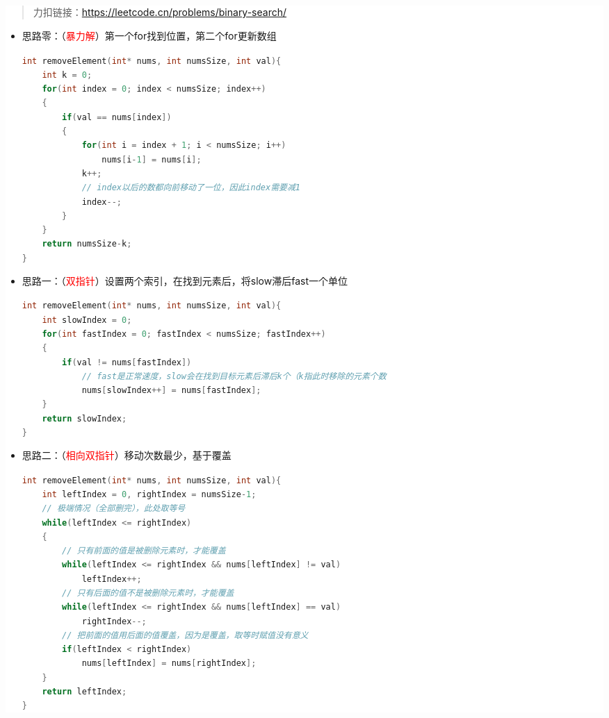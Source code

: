 >   力扣链接：https://leetcode.cn/problems/binary-search/

-   思路零：（<font color='red'>暴力解</font>）第一个for找到位置，第二个for更新数组

    ```c
    int removeElement(int* nums, int numsSize, int val){
        int k = 0;
        for(int index = 0; index < numsSize; index++)
        {
            if(val == nums[index])
            {
                for(int i = index + 1; i < numsSize; i++)
                    nums[i-1] = nums[i];
                k++;
                // index以后的数都向前移动了一位，因此index需要减1
                index--;
            }
        }
        return numsSize-k; 
    }
    ```

-   思路一：（<font color='red'>双指针</font>）设置两个索引，在找到元素后，将slow滞后fast一个单位

    ```c
    int removeElement(int* nums, int numsSize, int val){
        int slowIndex = 0;
        for(int fastIndex = 0; fastIndex < numsSize; fastIndex++)
        {
            if(val != nums[fastIndex])
                // fast是正常速度，slow会在找到目标元素后滞后k个（k指此时移除的元素个数
                nums[slowIndex++] = nums[fastIndex];
        }
        return slowIndex; 
    }
    ```

-   思路二：（<font color='red'>相向双指针</font>）移动次数最少，基于覆盖

    ```c
    int removeElement(int* nums, int numsSize, int val){
        int leftIndex = 0, rightIndex = numsSize-1;
        // 极端情况（全部删完），此处取等号
        while(leftIndex <= rightIndex)
        {
            // 只有前面的值是被删除元素时，才能覆盖
        	while(leftIndex <= rightIndex && nums[leftIndex] != val)
            	leftIndex++;
            // 只有后面的值不是被删除元素时，才能覆盖
            while(leftIndex <= rightIndex && nums[leftIndex] == val)
                rightIndex--;
            // 把前面的值用后面的值覆盖，因为是覆盖，取等时赋值没有意义
            if(leftIndex < rightIndex)
                nums[leftIndex] = nums[rightIndex];
        }
        return leftIndex;
    }
    ```
